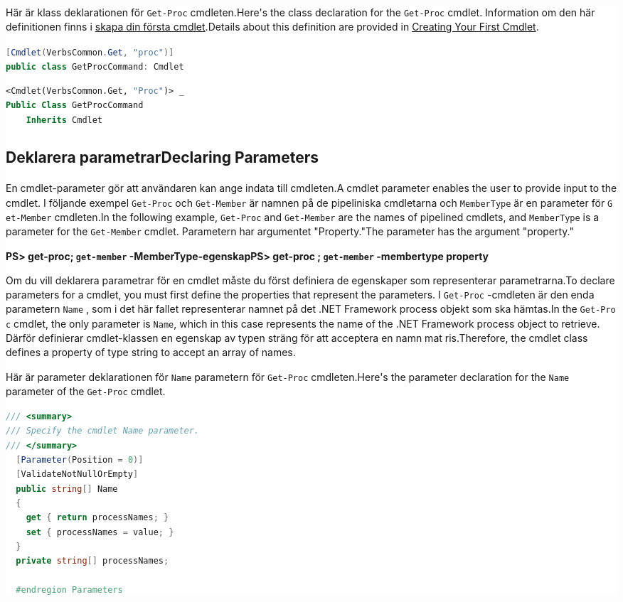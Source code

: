<span data-ttu-id="c47db-111">Här är klass deklarationen för `Get-Proc` cmdleten.</span><span class="sxs-lookup"><span data-stu-id="c47db-111">Here's the class declaration for the `Get-Proc` cmdlet.</span></span> <span data-ttu-id="c47db-112">Information om den här definitionen finns i [skapa din första cmdlet](./creating-a-cmdlet-without-parameters.md).</span><span class="sxs-lookup"><span data-stu-id="c47db-112">Details about this definition are provided in [Creating Your First Cmdlet](./creating-a-cmdlet-without-parameters.md).</span></span>

```csharp
[Cmdlet(VerbsCommon.Get, "proc")]
public class GetProcCommand: Cmdlet
```

```vb
<Cmdlet(VerbsCommon.Get, "Proc")> _
Public Class GetProcCommand
    Inherits Cmdlet
```

## <a name="declaring-parameters"></a><span data-ttu-id="c47db-113">Deklarera parametrar</span><span class="sxs-lookup"><span data-stu-id="c47db-113">Declaring Parameters</span></span>

<span data-ttu-id="c47db-114">En cmdlet-parameter gör att användaren kan ange indata till cmdleten.</span><span class="sxs-lookup"><span data-stu-id="c47db-114">A cmdlet parameter enables the user to provide input to the cmdlet.</span></span> <span data-ttu-id="c47db-115">I följande exempel `Get-Proc` och `Get-Member` är namnen på de pipeliniska cmdletarna och `MemberType` är en parameter för `Get-Member` cmdleten.</span><span class="sxs-lookup"><span data-stu-id="c47db-115">In the following example, `Get-Proc` and `Get-Member` are the names of pipelined cmdlets, and `MemberType` is a parameter for the `Get-Member` cmdlet.</span></span> <span data-ttu-id="c47db-116">Parametern har argumentet "Property."</span><span class="sxs-lookup"><span data-stu-id="c47db-116">The parameter has the argument "property."</span></span>

<span data-ttu-id="c47db-117">**PS> get-proc; `get-member` -MemberType-egenskap**</span><span class="sxs-lookup"><span data-stu-id="c47db-117">**PS> get-proc ; `get-member` -membertype property**</span></span>

<span data-ttu-id="c47db-118">Om du vill deklarera parametrar för en cmdlet måste du först definiera de egenskaper som representerar parametrarna.</span><span class="sxs-lookup"><span data-stu-id="c47db-118">To declare parameters for a cmdlet, you must first define the properties that represent the parameters.</span></span> <span data-ttu-id="c47db-119">I `Get-Proc` -cmdleten är den enda parametern `Name` , som i det här fallet representerar namnet på det .NET Framework process objekt som ska hämtas.</span><span class="sxs-lookup"><span data-stu-id="c47db-119">In the `Get-Proc` cmdlet, the only parameter is `Name`, which in this case represents the name of the .NET Framework process object to retrieve.</span></span> <span data-ttu-id="c47db-120">Därför definierar cmdlet-klassen en egenskap av typen sträng för att acceptera en namn mat ris.</span><span class="sxs-lookup"><span data-stu-id="c47db-120">Therefore, the cmdlet class defines a property of type string to accept an array of names.</span></span>

<span data-ttu-id="c47db-121">Här är parameter deklarationen för `Name` parametern för `Get-Proc` cmdleten.</span><span class="sxs-lookup"><span data-stu-id="c47db-121">Here's the parameter declaration for the `Name` parameter of the `Get-Proc` cmdlet.</span></span>

```csharp
/// <summary>
/// Specify the cmdlet Name parameter.
/// </summary>
  [Parameter(Position = 0)]
  [ValidateNotNullOrEmpty]
  public string[] Name
  {
    get { return processNames; }
    set { processNames = value; }
  }
  private string[] processNames;

  #endregion Parameters
```